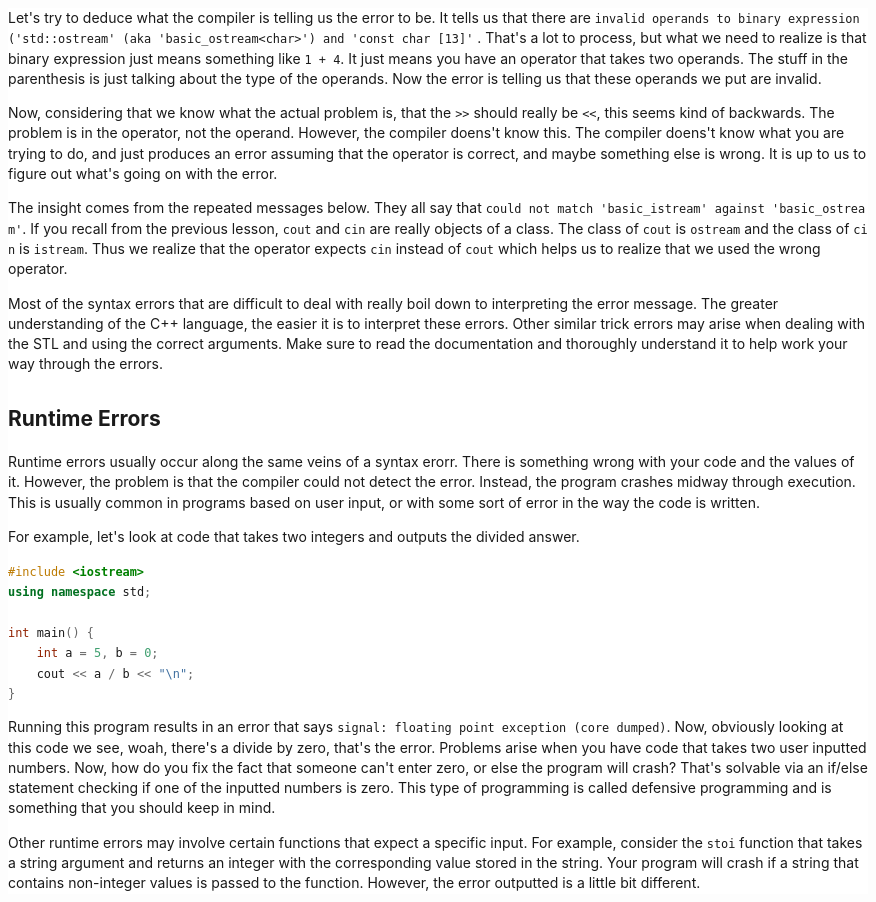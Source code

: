 Let's try to deduce what the compiler is telling us the error to be. It tells us that there are `invalid operands to binary expression ('std::ostream' (aka 'basic_ostream<char>') and 'const char [13]'` . That's a lot to process, but what we need to realize is that binary expression just means something like `1 + 4`. It just means you have an operator that takes two operands. The stuff in the parenthesis is just talking about the type of the operands. Now the error is telling us that these operands we put are invalid. 

Now, considering that we know what the actual problem is, that the `>>` should really be `<<`, this seems kind of backwards. The problem is in the operator, not the operand. However, the compiler doens't know this. The compiler doens't know what you are trying to do, and just produces an error assuming that the operator is correct, and maybe something else is wrong. It is up to us to figure out what's going on with the error.

The insight comes from the repeated messages below. They all say that `could not match 'basic_istream' against 'basic_ostream'`. If you recall from the previous lesson, `cout` and `cin` are really objects of a class. The class of `cout` is `ostream` and the class of `cin` is `istream`. Thus we realize that the operator expects `cin` instead of `cout` which helps us to realize that we used the wrong operator. 

Most of the syntax errors that are difficult to deal with really boil down to interpreting the error message. The greater understanding of the C++ language, the easier it is to interpret these errors. Other similar trick errors may arise when dealing with the STL and using the correct arguments. Make sure to read the documentation and thoroughly understand it to help work your way through the errors.

## Runtime Errors
Runtime errors usually occur along the same veins of a syntax erorr. There is something wrong with your code and the values of it. However, the problem is that the compiler could not detect the error. Instead, the program crashes midway through execution. This is usually common in programs based on user input, or with some sort of error in the way the code is written. 

For example, let's look at code that takes two integers and outputs the divided answer. 

```cpp
#include <iostream>
using namespace std;

int main() {
	int a = 5, b = 0;
	cout << a / b << "\n";
}
```

Running this program results in an error that says `signal: floating point exception (core dumped)`. Now, obviously looking at this code we see, woah, there's a divide by zero, that's the error. Problems arise when you have code that takes two user inputted numbers. Now, how do you fix the fact that someone can't enter zero, or else the program will crash? That's solvable via an if/else statement checking if one of the inputted numbers is zero. This type of programming is called defensive programming and is something that you should keep in mind.

Other runtime errors may involve certain functions that expect a specific input. For example, consider the `stoi` function that takes a string argument and returns an integer with the corresponding value stored in the string. Your program will crash if a string that contains non-integer values is passed to the function. However, the error outputted is a little bit different.
